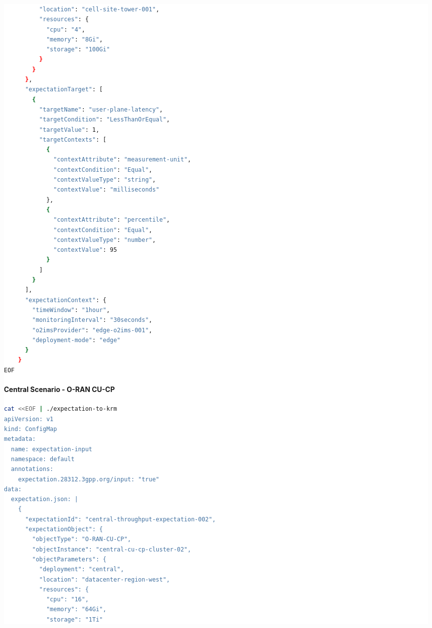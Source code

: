 ```bash
          "location": "cell-site-tower-001",
          "resources": {
            "cpu": "4",
            "memory": "8Gi",
            "storage": "100Gi"
          }
        }
      },
      "expectationTarget": [
        {
          "targetName": "user-plane-latency",
          "targetCondition": "LessThanOrEqual",
          "targetValue": 1,
          "targetContexts": [
            {
              "contextAttribute": "measurement-unit",
              "contextCondition": "Equal",
              "contextValueType": "string",
              "contextValue": "milliseconds"
            },
            {
              "contextAttribute": "percentile",
              "contextCondition": "Equal",
              "contextValueType": "number",
              "contextValue": 95
            }
          ]
        }
      ],
      "expectationContext": {
        "timeWindow": "1hour",
        "monitoringInterval": "30seconds",
        "o2imsProvider": "edge-o2ims-001",
        "deployment-mode": "edge"
      }
    }
EOF
```

#### Central Scenario - O-RAN CU-CP

```bash
cat <<EOF | ./expectation-to-krm
apiVersion: v1
kind: ConfigMap
metadata:
  name: expectation-input
  namespace: default
  annotations:
    expectation.28312.3gpp.org/input: "true"
data:
  expectation.json: |
    {
      "expectationId": "central-throughput-expectation-002",
      "expectationObject": {
        "objectType": "O-RAN-CU-CP",
        "objectInstance": "central-cu-cp-cluster-02",
        "objectParameters": {
          "deployment": "central",
          "location": "datacenter-region-west",
          "resources": {
            "cpu": "16",
            "memory": "64Gi",
            "storage": "1Ti"
```
